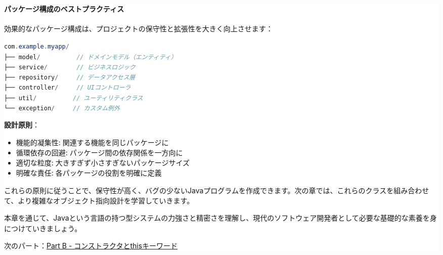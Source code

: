 #### パッケージ構成のベストプラクティス

効果的なパッケージ構成は、プロジェクトの保守性と拡張性を大きく向上させます：

```java
com.example.myapp/
├── model/          // ドメインモデル（エンティティ）
├── service/        // ビジネスロジック
├── repository/     // データアクセス層
├── controller/     // UIコントローラ
├── util/          // ユーティリティクラス
└── exception/     // カスタム例外
```

**設計原則**：
- 機能的凝集性: 関連する機能を同じパッケージに
- 循環依存の回避: パッケージ間の依存関係を一方向に
- 適切な粒度: 大きすぎず小さすぎないパッケージサイズ
- 明確な責任: 各パッケージの役割を明確に定義

これらの原則に従うことで、保守性が高く、バグの少ないJavaプログラムを作成できます。次の章では、これらのクラスを組み合わせて、より複雑なオブジェクト指向設計を学習していきます。

本章を通じて、Javaという言語の持つ型システムの力強さと精密さを理解し、現代のソフトウェア開発者として必要な基礎的な素養を身につけていきましょう。



次のパート：[Part B - コンストラクタとthisキーワード](chapter04b-constructors-this.md)
